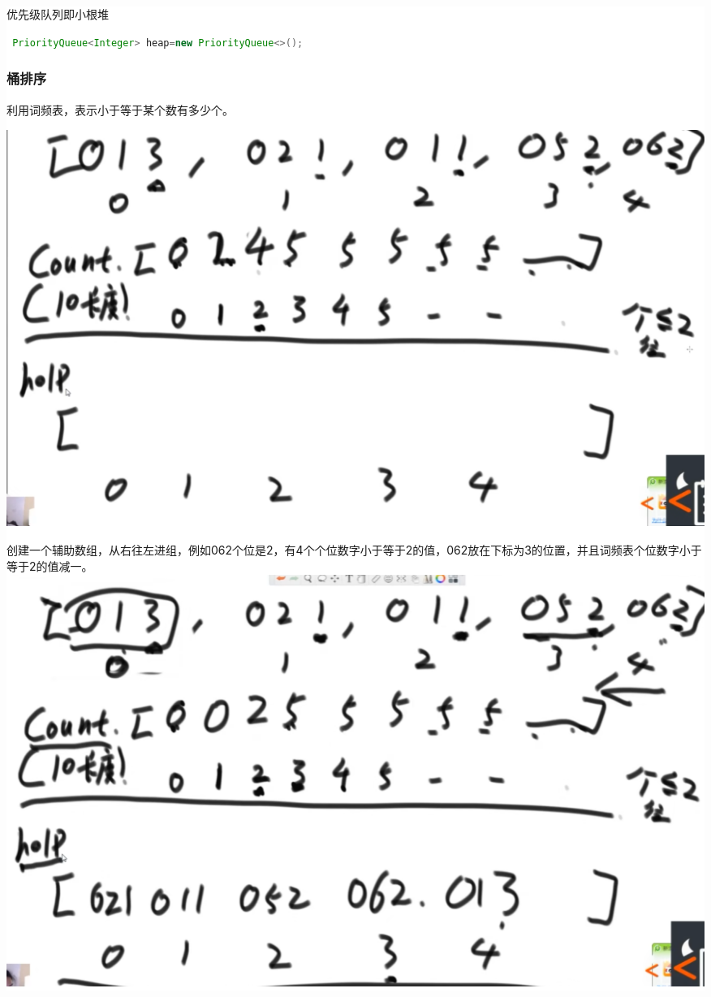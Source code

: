 优先级队列即小根堆

```java
 PriorityQueue<Integer> heap=new PriorityQueue<>();
 ```

 ### 桶排序

利用词频表，表示小于等于某个数有多少个。

 ![alt text](image-19.png)


创建一个辅助数组，从右往左进组，例如062个位是2，有4个个位数字小于等于2的值，062放在下标为3的位置，并且词频表个位数字小于等于2的值减一。
 ![alt text](image-20.png)
